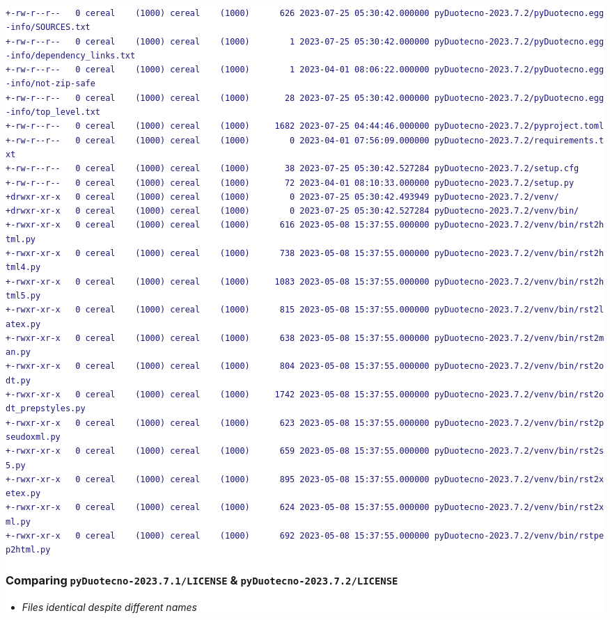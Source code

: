 ```diff
+-rw-r--r--   0 cereal    (1000) cereal    (1000)      626 2023-07-25 05:30:42.000000 pyDuotecno-2023.7.2/pyDuotecno.egg-info/SOURCES.txt
+-rw-r--r--   0 cereal    (1000) cereal    (1000)        1 2023-07-25 05:30:42.000000 pyDuotecno-2023.7.2/pyDuotecno.egg-info/dependency_links.txt
+-rw-r--r--   0 cereal    (1000) cereal    (1000)        1 2023-04-01 08:06:22.000000 pyDuotecno-2023.7.2/pyDuotecno.egg-info/not-zip-safe
+-rw-r--r--   0 cereal    (1000) cereal    (1000)       28 2023-07-25 05:30:42.000000 pyDuotecno-2023.7.2/pyDuotecno.egg-info/top_level.txt
+-rw-r--r--   0 cereal    (1000) cereal    (1000)     1682 2023-07-25 04:44:46.000000 pyDuotecno-2023.7.2/pyproject.toml
+-rw-r--r--   0 cereal    (1000) cereal    (1000)        0 2023-04-01 07:56:09.000000 pyDuotecno-2023.7.2/requirements.txt
+-rw-r--r--   0 cereal    (1000) cereal    (1000)       38 2023-07-25 05:30:42.527284 pyDuotecno-2023.7.2/setup.cfg
+-rw-r--r--   0 cereal    (1000) cereal    (1000)       72 2023-04-01 08:10:33.000000 pyDuotecno-2023.7.2/setup.py
+drwxr-xr-x   0 cereal    (1000) cereal    (1000)        0 2023-07-25 05:30:42.493949 pyDuotecno-2023.7.2/venv/
+drwxr-xr-x   0 cereal    (1000) cereal    (1000)        0 2023-07-25 05:30:42.527284 pyDuotecno-2023.7.2/venv/bin/
+-rwxr-xr-x   0 cereal    (1000) cereal    (1000)      616 2023-05-08 15:37:55.000000 pyDuotecno-2023.7.2/venv/bin/rst2html.py
+-rwxr-xr-x   0 cereal    (1000) cereal    (1000)      738 2023-05-08 15:37:55.000000 pyDuotecno-2023.7.2/venv/bin/rst2html4.py
+-rwxr-xr-x   0 cereal    (1000) cereal    (1000)     1083 2023-05-08 15:37:55.000000 pyDuotecno-2023.7.2/venv/bin/rst2html5.py
+-rwxr-xr-x   0 cereal    (1000) cereal    (1000)      815 2023-05-08 15:37:55.000000 pyDuotecno-2023.7.2/venv/bin/rst2latex.py
+-rwxr-xr-x   0 cereal    (1000) cereal    (1000)      638 2023-05-08 15:37:55.000000 pyDuotecno-2023.7.2/venv/bin/rst2man.py
+-rwxr-xr-x   0 cereal    (1000) cereal    (1000)      804 2023-05-08 15:37:55.000000 pyDuotecno-2023.7.2/venv/bin/rst2odt.py
+-rwxr-xr-x   0 cereal    (1000) cereal    (1000)     1742 2023-05-08 15:37:55.000000 pyDuotecno-2023.7.2/venv/bin/rst2odt_prepstyles.py
+-rwxr-xr-x   0 cereal    (1000) cereal    (1000)      623 2023-05-08 15:37:55.000000 pyDuotecno-2023.7.2/venv/bin/rst2pseudoxml.py
+-rwxr-xr-x   0 cereal    (1000) cereal    (1000)      659 2023-05-08 15:37:55.000000 pyDuotecno-2023.7.2/venv/bin/rst2s5.py
+-rwxr-xr-x   0 cereal    (1000) cereal    (1000)      895 2023-05-08 15:37:55.000000 pyDuotecno-2023.7.2/venv/bin/rst2xetex.py
+-rwxr-xr-x   0 cereal    (1000) cereal    (1000)      624 2023-05-08 15:37:55.000000 pyDuotecno-2023.7.2/venv/bin/rst2xml.py
+-rwxr-xr-x   0 cereal    (1000) cereal    (1000)      692 2023-05-08 15:37:55.000000 pyDuotecno-2023.7.2/venv/bin/rstpep2html.py
```

### Comparing `pyDuotecno-2023.7.1/LICENSE` & `pyDuotecno-2023.7.2/LICENSE`

 * *Files identical despite different names*
